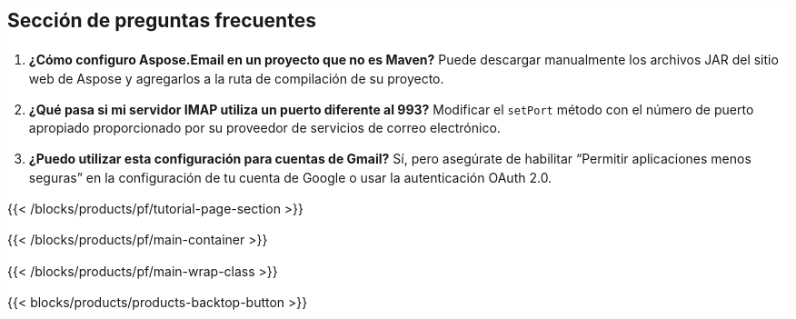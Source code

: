 ## Sección de preguntas frecuentes

1. **¿Cómo configuro Aspose.Email en un proyecto que no es Maven?**
   Puede descargar manualmente los archivos JAR del sitio web de Aspose y agregarlos a la ruta de compilación de su proyecto.

2. **¿Qué pasa si mi servidor IMAP utiliza un puerto diferente al 993?**
   Modificar el `setPort` método con el número de puerto apropiado proporcionado por su proveedor de servicios de correo electrónico.

3. **¿Puedo utilizar esta configuración para cuentas de Gmail?**
   Sí, pero asegúrate de habilitar “Permitir aplicaciones menos seguras” en la configuración de tu cuenta de Google o usar la autenticación OAuth 2.0.

{{< /blocks/products/pf/tutorial-page-section >}}

{{< /blocks/products/pf/main-container >}}

{{< /blocks/products/pf/main-wrap-class >}}

{{< blocks/products/products-backtop-button >}}